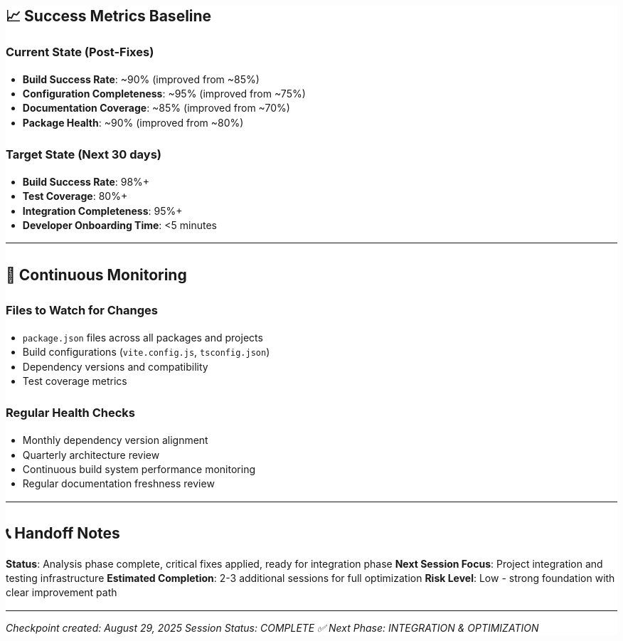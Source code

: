 
## 📈 Success Metrics Baseline

### Current State (Post-Fixes)

- **Build Success Rate**: ~90% (improved from ~85%)
- **Configuration Completeness**: ~95% (improved from ~75%)
- **Documentation Coverage**: ~85% (improved from ~70%)
- **Package Health**: ~90% (improved from ~80%)

### Target State (Next 30 days)

- **Build Success Rate**: 98%+
- **Test Coverage**: 80%+
- **Integration Completeness**: 95%+
- **Developer Onboarding Time**: <5 minutes

---

## 🔄 Continuous Monitoring

### Files to Watch for Changes

- `package.json` files across all packages and projects
- Build configurations (`vite.config.js`, `tsconfig.json`)
- Dependency versions and compatibility
- Test coverage metrics

### Regular Health Checks

- Monthly dependency version alignment
- Quarterly architecture review
- Continuous build system performance monitoring
- Regular documentation freshness review

---

## 📞 Handoff Notes

**Status**: Analysis phase complete, critical fixes applied, ready for integration phase
**Next Session Focus**: Project integration and testing infrastructure
**Estimated Completion**: 2-3 additional sessions for full optimization
**Risk Level**: Low - strong foundation with clear improvement path

---

_Checkpoint created: August 29, 2025_
_Session Status: COMPLETE ✅_
_Next Phase: INTEGRATION & OPTIMIZATION_
